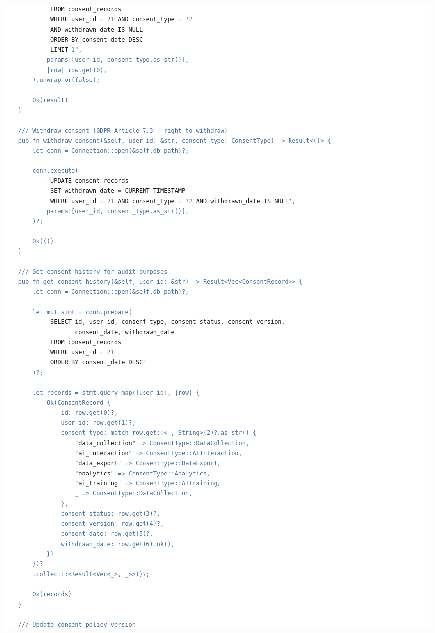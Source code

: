 ```rust
             FROM consent_records
             WHERE user_id = ?1 AND consent_type = ?2
             AND withdrawn_date IS NULL
             ORDER BY consent_date DESC
             LIMIT 1",
            params![user_id, consent_type.as_str()],
            |row| row.get(0),
        ).unwrap_or(false);

        Ok(result)
    }

    /// Withdraw consent (GDPR Article 7.3 - right to withdraw)
    pub fn withdraw_consent(&self, user_id: &str, consent_type: ConsentType) -> Result<()> {
        let conn = Connection::open(&self.db_path)?;

        conn.execute(
            "UPDATE consent_records
             SET withdrawn_date = CURRENT_TIMESTAMP
             WHERE user_id = ?1 AND consent_type = ?2 AND withdrawn_date IS NULL",
            params![user_id, consent_type.as_str()],
        )?;

        Ok(())
    }

    /// Get consent history for audit purposes
    pub fn get_consent_history(&self, user_id: &str) -> Result<Vec<ConsentRecord>> {
        let conn = Connection::open(&self.db_path)?;

        let mut stmt = conn.prepare(
            "SELECT id, user_id, consent_type, consent_status, consent_version,
                    consent_date, withdrawn_date
             FROM consent_records
             WHERE user_id = ?1
             ORDER BY consent_date DESC"
        )?;

        let records = stmt.query_map([user_id], |row| {
            Ok(ConsentRecord {
                id: row.get(0)?,
                user_id: row.get(1)?,
                consent_type: match row.get::<_, String>(2)?.as_str() {
                    "data_collection" => ConsentType::DataCollection,
                    "ai_interaction" => ConsentType::AIInteraction,
                    "data_export" => ConsentType::DataExport,
                    "analytics" => ConsentType::Analytics,
                    "ai_training" => ConsentType::AITraining,
                    _ => ConsentType::DataCollection,
                },
                consent_status: row.get(3)?,
                consent_version: row.get(4)?,
                consent_date: row.get(5)?,
                withdrawn_date: row.get(6).ok(),
            })
        })?
        .collect::<Result<Vec<_>, _>>()?;

        Ok(records)
    }

    /// Update consent policy version
```